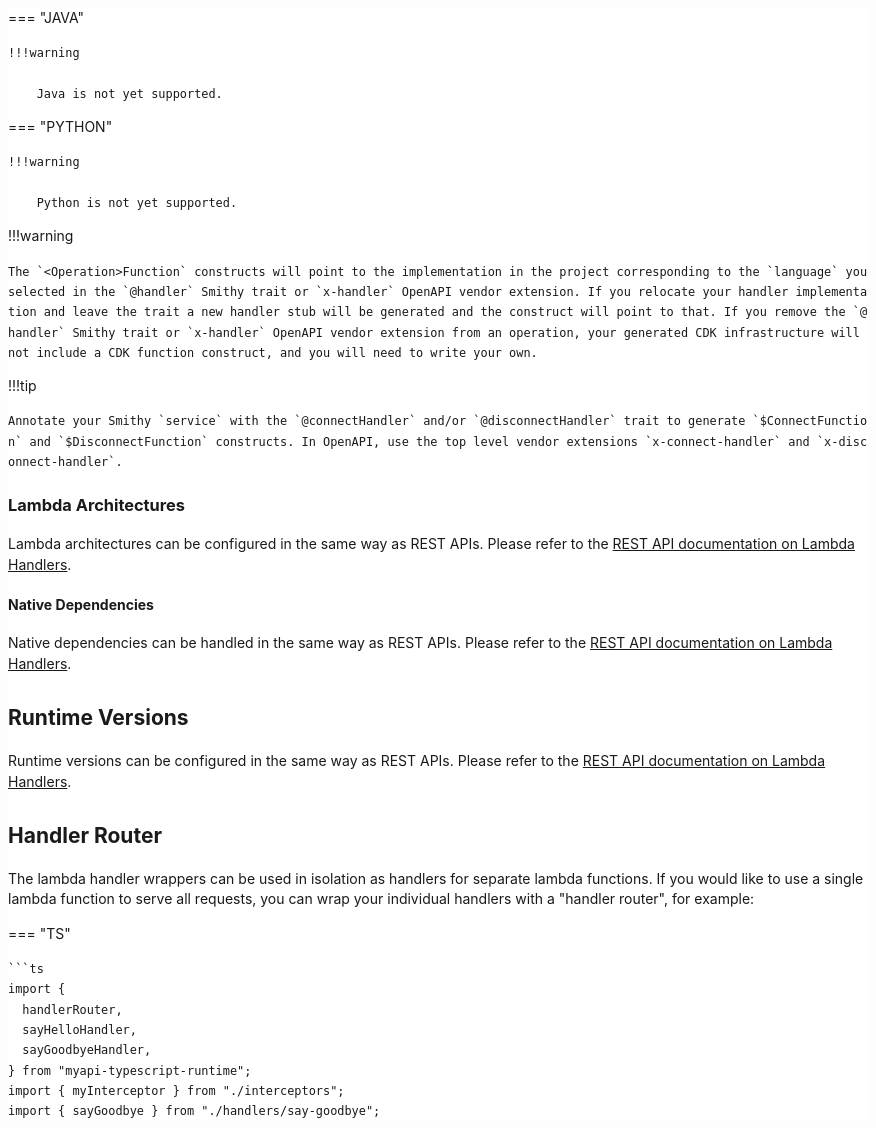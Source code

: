 === "JAVA"

    !!!warning

        Java is not yet supported.

=== "PYTHON"

    !!!warning

        Python is not yet supported.

!!!warning

    The `<Operation>Function` constructs will point to the implementation in the project corresponding to the `language` you selected in the `@handler` Smithy trait or `x-handler` OpenAPI vendor extension. If you relocate your handler implementation and leave the trait a new handler stub will be generated and the construct will point to that. If you remove the `@handler` Smithy trait or `x-handler` OpenAPI vendor extension from an operation, your generated CDK infrastructure will not include a CDK function construct, and you will need to write your own.

!!!tip

    Annotate your Smithy `service` with the `@connectHandler` and/or `@disconnectHandler` trait to generate `$ConnectFunction` and `$DisconnectFunction` constructs. In OpenAPI, use the top level vendor extensions `x-connect-handler` and `x-disconnect-handler`.

### Lambda Architectures

Lambda architectures can be configured in the same way as REST APIs. Please refer to the [REST API documentation on Lambda Handlers](./lambda_handlers.md).

#### Native Dependencies

Native dependencies can be handled in the same way as REST APIs. Please refer to the [REST API documentation on Lambda Handlers](./lambda_handlers.md).

## Runtime Versions

Runtime versions can be configured in the same way as REST APIs. Please refer to the [REST API documentation on Lambda Handlers](./lambda_handlers.md).

## Handler Router

The lambda handler wrappers can be used in isolation as handlers for separate lambda functions. If you would like to use a single lambda function to serve all requests, you can wrap your individual handlers with a "handler router", for example:

=== "TS"

    ```ts
    import {
      handlerRouter,
      sayHelloHandler,
      sayGoodbyeHandler,
    } from "myapi-typescript-runtime";
    import { myInterceptor } from "./interceptors";
    import { sayGoodbye } from "./handlers/say-goodbye";
